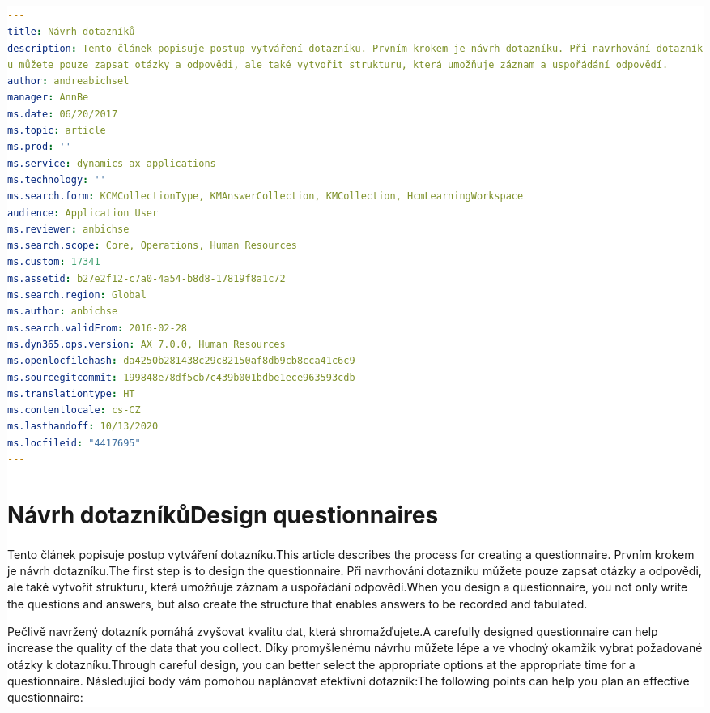```yaml
---
title: Návrh dotazníků
description: Tento článek popisuje postup vytváření dotazníku. Prvním krokem je návrh dotazníku. Při navrhování dotazníku můžete pouze zapsat otázky a odpovědi, ale také vytvořit strukturu, která umožňuje záznam a uspořádání odpovědí.
author: andreabichsel
manager: AnnBe
ms.date: 06/20/2017
ms.topic: article
ms.prod: ''
ms.service: dynamics-ax-applications
ms.technology: ''
ms.search.form: KCMCollectionType, KMAnswerCollection, KMCollection, HcmLearningWorkspace
audience: Application User
ms.reviewer: anbichse
ms.search.scope: Core, Operations, Human Resources
ms.custom: 17341
ms.assetid: b27e2f12-c7a0-4a54-b8d8-17819f8a1c72
ms.search.region: Global
ms.author: anbichse
ms.search.validFrom: 2016-02-28
ms.dyn365.ops.version: AX 7.0.0, Human Resources
ms.openlocfilehash: da4250b281438c29c82150af8db9cb8cca41c6c9
ms.sourcegitcommit: 199848e78df5cb7c439b001bdbe1ece963593cdb
ms.translationtype: HT
ms.contentlocale: cs-CZ
ms.lasthandoff: 10/13/2020
ms.locfileid: "4417695"
---
```

# <a name="design-questionnaires"></a><span data-ttu-id="adcac-105">Návrh dotazníků</span><span class="sxs-lookup"><span data-stu-id="adcac-105">Design questionnaires</span></span>

<span data-ttu-id="adcac-106">Tento článek popisuje postup vytváření dotazníku.</span><span class="sxs-lookup"><span data-stu-id="adcac-106">This article describes the process for creating a questionnaire.</span></span> <span data-ttu-id="adcac-107">Prvním krokem je návrh dotazníku.</span><span class="sxs-lookup"><span data-stu-id="adcac-107">The first step is to design the questionnaire.</span></span> <span data-ttu-id="adcac-108">Při navrhování dotazníku můžete pouze zapsat otázky a odpovědi, ale také vytvořit strukturu, která umožňuje záznam a uspořádání odpovědí.</span><span class="sxs-lookup"><span data-stu-id="adcac-108">When you design a questionnaire, you not only write the questions and answers, but also create the structure that enables answers to be recorded and tabulated.</span></span> 

<span data-ttu-id="adcac-109">Pečlivě navržený dotazník pomáhá zvyšovat kvalitu dat, která shromažďujete.</span><span class="sxs-lookup"><span data-stu-id="adcac-109">A carefully designed questionnaire can help increase the quality of the data that you collect.</span></span> <span data-ttu-id="adcac-110">Díky promyšlenému návrhu můžete lépe a ve vhodný okamžik vybrat požadované otázky k dotazníku.</span><span class="sxs-lookup"><span data-stu-id="adcac-110">Through careful design, you can better select the appropriate options at the appropriate time for a questionnaire.</span></span> <span data-ttu-id="adcac-111">Následující body vám pomohou naplánovat efektivní dotazník:</span><span class="sxs-lookup"><span data-stu-id="adcac-111">The following points can help you plan an effective questionnaire:</span></span>
